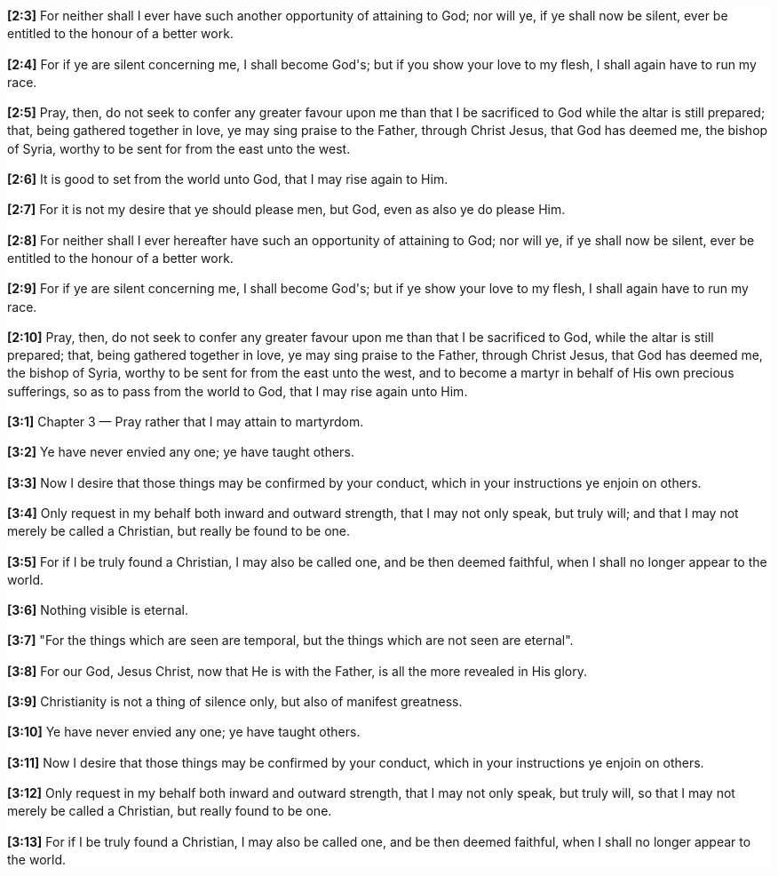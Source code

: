 **[2:3]** For neither shall I ever have such another opportunity of attaining to God; nor will ye, if ye shall now be silent, ever be entitled to the honour of a better work.

**[2:4]** For if ye are silent concerning me, I shall become God's; but if you show your love to my flesh, I shall again have to run my race.

**[2:5]** Pray, then, do not seek to confer any greater favour upon me than that I be sacrificed to God while the altar is still prepared; that, being gathered together in love, ye may sing praise to the Father, through Christ Jesus, that God has deemed me, the bishop of Syria, worthy to be sent for from the east unto the west.

**[2:6]** It is good to set from the world unto God, that I may rise again to Him.

**[2:7]** For it is not my desire that ye should please men, but God, even as also ye do please Him.

**[2:8]** For neither shall I ever hereafter have such an opportunity of attaining to God; nor will ye, if ye shall now be silent, ever be entitled to the honour of a better work.

**[2:9]** For if ye are silent concerning me, I shall become God's; but if ye show your love to my flesh, I shall again have to run my race.

**[2:10]** Pray, then, do not seek to confer any greater favour upon me than that I be sacrificed to God, while the altar is still prepared; that, being gathered together in love, ye may sing praise to the Father, through Christ Jesus, that God has deemed me, the bishop of Syria, worthy to be sent for from the east unto the west, and to become a martyr in behalf of His own precious sufferings, so as to pass from the world to God, that I may rise again unto Him.

**[3:1]** Chapter 3 — Pray rather that I may attain to martyrdom.

**[3:2]** Ye have never envied any one; ye have taught others.

**[3:3]** Now I desire that those things may be confirmed by your conduct, which in your instructions ye enjoin on others.

**[3:4]** Only request in my behalf both inward and outward strength, that I may not only speak, but truly will; and that I may not merely be called a Christian, but really be found to be one.

**[3:5]** For if I be truly found a Christian, I may also be called one, and be then deemed faithful, when I shall no longer appear to the world.

**[3:6]** Nothing visible is eternal.

**[3:7]** "For the things which are seen are temporal, but the things which are not seen are eternal".

**[3:8]** For our God, Jesus Christ, now that He is with the Father, is all the more revealed in His glory.

**[3:9]** Christianity is not a thing of silence only, but also of manifest greatness.

**[3:10]** Ye have never envied any one; ye have taught others.

**[3:11]** Now I desire that those things may be confirmed by your conduct, which in your instructions ye enjoin on others.

**[3:12]** Only request in my behalf both inward and outward strength, that I may not only speak, but truly will, so that I may not merely be called a Christian, but really found to be one.

**[3:13]** For if I be truly found a Christian, I may also be called one, and be then deemed faithful, when I shall no longer appear to the world.
